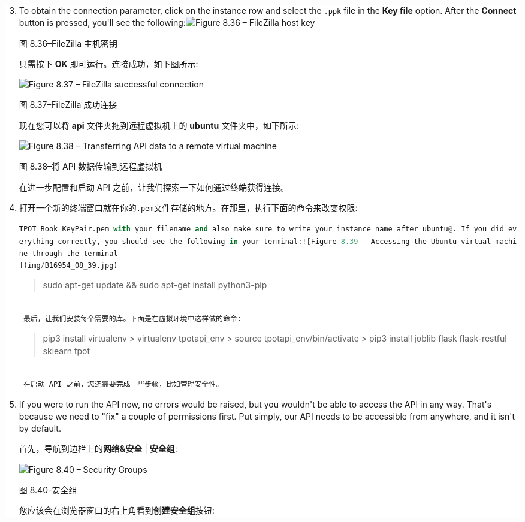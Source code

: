 3.  To obtain the connection parameter, click on the instance row and select the `.ppk` file in the **Key file** option. After the **Connect** button is pressed, you'll see the following:![Figure 8.36 – FileZilla host key
    ](img/B16954_08_36.jpg)

    图 8.36–FileZilla 主机密钥

    只需按下 **OK** 即可运行。连接成功，如下图所示:

    ![Figure 8.37 – FileZilla successful connection
    ](img/B16954_08_37.jpg)

    图 8.37–FileZilla 成功连接

    现在您可以将 **api** 文件夹拖到远程虚拟机上的 **ubuntu** 文件夹中，如下所示:

    ![Figure 8.38 – Transferring API data to a remote virtual machine
    ](img/B16954_08_38.jpg)

    图 8.38–将 API 数据传输到远程虚拟机

    在进一步配置和启动 API 之前，让我们探索一下如何通过终端获得连接。

4.  打开一个新的终端窗口就在你的`.pem`文件存储的地方。在那里，执行下面的命令来改变权限:

    ```py
    TPOT_Book_KeyPair.pem with your filename and also make sure to write your instance name after ubuntu@. If you did everything correctly, you should see the following in your terminal:![Figure 8.39 – Accessing the Ubuntu virtual machine through the terminal
    ](img/B16954_08_39.jpg)

    ```
    > sudo apt-get update && sudo apt-get install python3-pip
    ```py

     最后，让我们安装每个需要的库。下面是在虚拟环境中这样做的命令: 

    ```
    > pip3 install virtualenv > virtualenv tpotapi_env > source tpotapi_env/bin/activate > pip3 install joblib flask flask-restful sklearn tpot
    ```py

     在启动 API 之前，您还需要完成一些步骤，比如管理安全性。
    ```

5.  If you were to run the API now, no errors would be raised, but you wouldn't be able to access the API in any way. That's because we need to "fix" a couple of permissions first. Put simply, our API needs to be accessible from anywhere, and it isn't by default.

    首先，导航到边栏上的**网络&安全** | **安全组**:

    ![Figure 8.40 – Security Groups
    ](img/B16954_08_40.jpg)

    图 8.40-安全组

    您应该会在浏览器窗口的右上角看到**创建安全组**按钮:

